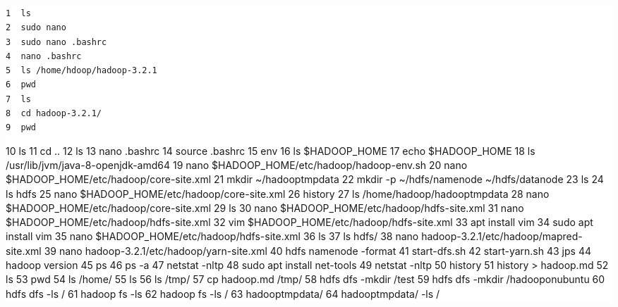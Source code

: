     1  ls
    2  sudo nano
    3  sudo nano .bashrc
    4  nano .bashrc
    5  ls /home/hdoop/hadoop-3.2.1
    6  pwd
    7  ls
    8  cd hadoop-3.2.1/
    9  pwd
   10  ls
   11  cd ..
   12  ls
   13  nano .bashrc 
   14  source .bashrc 
   15  env
   16  ls $HADOOP_HOME
   17  echo $HADOOP_HOME
   18  ls /usr/lib/jvm/java-8-openjdk-amd64
   19  nano $HADOOP_HOME/etc/hadoop/hadoop-env.sh
   20  nano $HADOOP_HOME/etc/hadoop/core-site.xml
   21  mkdir ~/hadooptmpdata
   22  mkdir -p ~/hdfs/namenode ~/hdfs/datanode
   23  ls
   24  ls hdfs
   25  nano $HADOOP_HOME/etc/hadoop/core-site.xml
   26  history 
   27  ls /home/hadoop/hadooptmpdata
   28  nano $HADOOP_HOME/etc/hadoop/core-site.xml
   29  ls
   30  nano \$HADOOP_HOME/etc/hadoop/hdfs-site.xml 
   31  nano $HADOOP_HOME/etc/hadoop/hdfs-site.xml 
   32  vim $HADOOP_HOME/etc/hadoop/hdfs-site.xml 
   33  apt install vim
   34  sudo apt install vim
   35  nano $HADOOP_HOME/etc/hadoop/hdfs-site.xml 
   36  ls
   37  ls hdfs/
   38  nano hadoop-3.2.1/etc/hadoop/mapred-site.xml 
   39  nano hadoop-3.2.1/etc/hadoop/yarn-site.xml 
   40  hdfs namenode -format
   41  start-dfs.sh 
   42  start-yarn.sh 
   43  jps 
   44  hadoop version
   45  ps
   46  ps -a
   47  netstat -nltp
   48  sudo apt install net-tools
   49  netstat -nltp
   50  history 
   51  history > hadoop.md
   52  ls
   53  pwd
   54  ls /home/
   55  ls
   56  ls /tmp/
   57  cp hadoop.md /tmp/
   58  hdfs dfs -mkdir /test
   59  hdfs dfs -mkdir /hadooponubuntu
   60  hdfs dfs -ls /
   61  hadoop fs -ls
   62  hadoop fs -ls /
   63  hadooptmpdata/
   64  hadooptmpdata/ -ls /